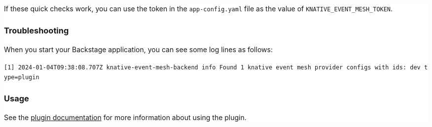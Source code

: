 If these quick checks work, you can use the token in the `app-config.yaml` file as the value
of `KNATIVE_EVENT_MESH_TOKEN`.

### Troubleshooting

When you start your Backstage application, you can see some log lines as follows:

```text
[1] 2024-01-04T09:38:08.707Z knative-event-mesh-backend info Found 1 knative event mesh provider configs with ids: dev type=plugin
```

### Usage

See the [plugin documentation](../../eventing/event-registry/eventmesh-backstage-plugin/) for more information about using the plugin.
